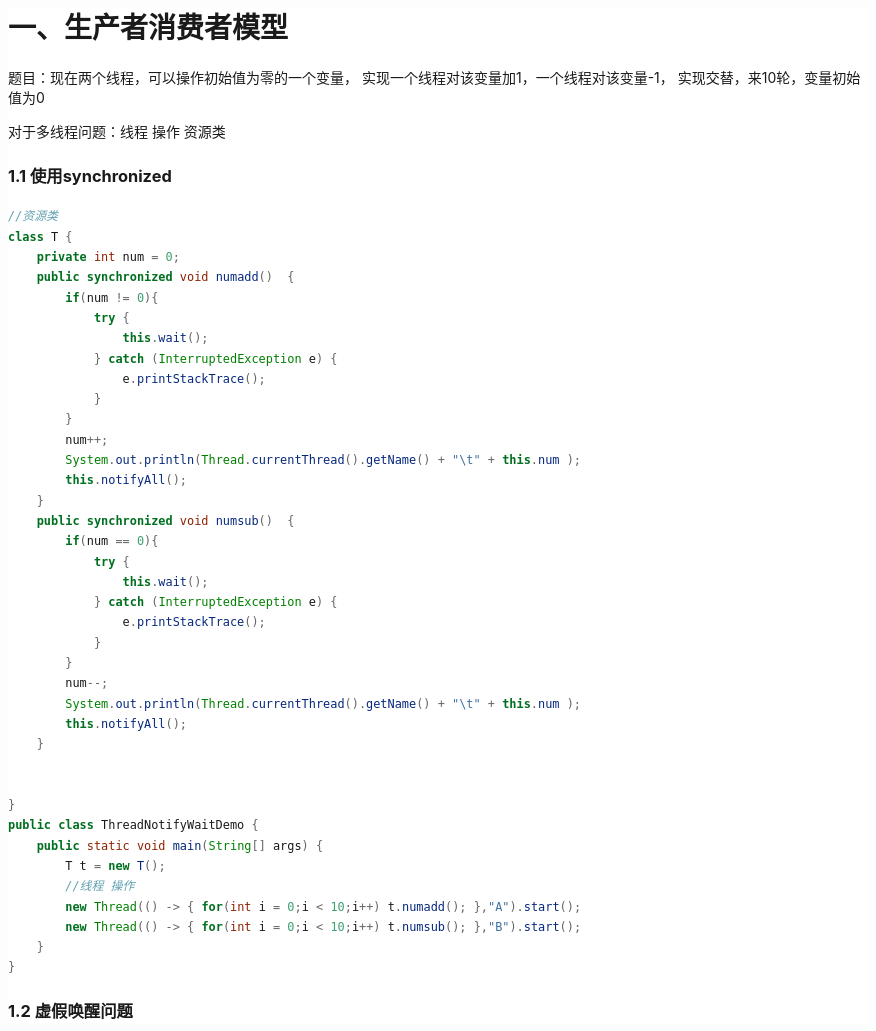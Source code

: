 # 一、生产者消费者模型

题目：现在两个线程，可以操作初始值为零的一个变量，  实现一个线程对该变量加1，一个线程对该变量-1， 实现交替，来10轮，变量初始值为0

对于多线程问题：线程 操作 资源类

### 1.1 使用synchronized

```java
//资源类
class T {
    private int num = 0;
    public synchronized void numadd()  {
        if(num != 0){
            try {
                this.wait();
            } catch (InterruptedException e) {
                e.printStackTrace();
            }
        }
        num++;
        System.out.println(Thread.currentThread().getName() + "\t" + this.num );
        this.notifyAll();
    }
    public synchronized void numsub()  {
        if(num == 0){
            try {
                this.wait();
            } catch (InterruptedException e) {
                e.printStackTrace();
            }
        }
        num--;
        System.out.println(Thread.currentThread().getName() + "\t" + this.num );
        this.notifyAll();
    }


}
public class ThreadNotifyWaitDemo {
    public static void main(String[] args) {
        T t = new T();
        //线程 操作
        new Thread(() -> { for(int i = 0;i < 10;i++) t.numadd(); },"A").start();
        new Thread(() -> { for(int i = 0;i < 10;i++) t.numsub(); },"B").start();
    }
}
```

### 1.2 虚假唤醒问题
